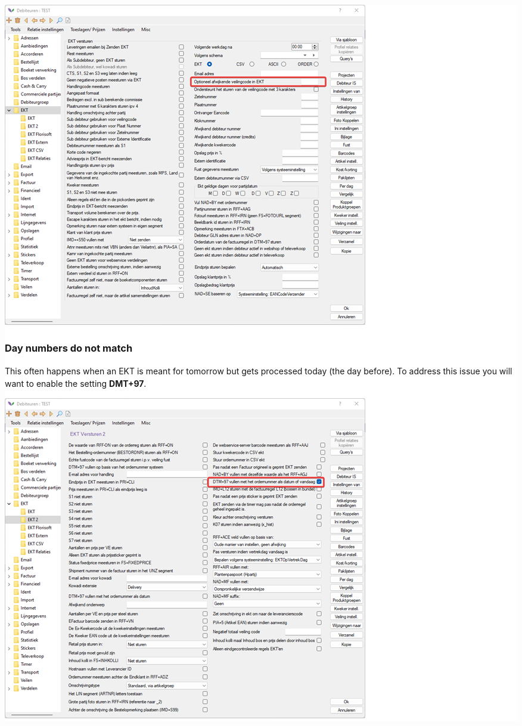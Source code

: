 <img src='Media/NL/7.png'> 

### Day numbers do not match

This often happens when an EKT is meant for tomorrow but gets processed today (the day before). To address this issue you will want to enable the setting **DMT+97**.

<img src='Media/NL/8.png'> 
